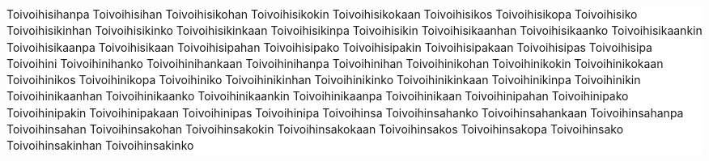 Toivoihisihanpa
Toivoihisihan
Toivoihisikohan
Toivoihisikokin
Toivoihisikokaan
Toivoihisikos
Toivoihisikopa
Toivoihisiko
Toivoihisikinhan
Toivoihisikinko
Toivoihisikinkaan
Toivoihisikinpa
Toivoihisikin
Toivoihisikaanhan
Toivoihisikaanko
Toivoihisikaankin
Toivoihisikaanpa
Toivoihisikaan
Toivoihisipahan
Toivoihisipako
Toivoihisipakin
Toivoihisipakaan
Toivoihisipas
Toivoihisipa
Toivoihini
Toivoihinihanko
Toivoihinihankaan
Toivoihinihanpa
Toivoihinihan
Toivoihinikohan
Toivoihinikokin
Toivoihinikokaan
Toivoihinikos
Toivoihinikopa
Toivoihiniko
Toivoihinikinhan
Toivoihinikinko
Toivoihinikinkaan
Toivoihinikinpa
Toivoihinikin
Toivoihinikaanhan
Toivoihinikaanko
Toivoihinikaankin
Toivoihinikaanpa
Toivoihinikaan
Toivoihinipahan
Toivoihinipako
Toivoihinipakin
Toivoihinipakaan
Toivoihinipas
Toivoihinipa
Toivoihinsa
Toivoihinsahanko
Toivoihinsahankaan
Toivoihinsahanpa
Toivoihinsahan
Toivoihinsakohan
Toivoihinsakokin
Toivoihinsakokaan
Toivoihinsakos
Toivoihinsakopa
Toivoihinsako
Toivoihinsakinhan
Toivoihinsakinko